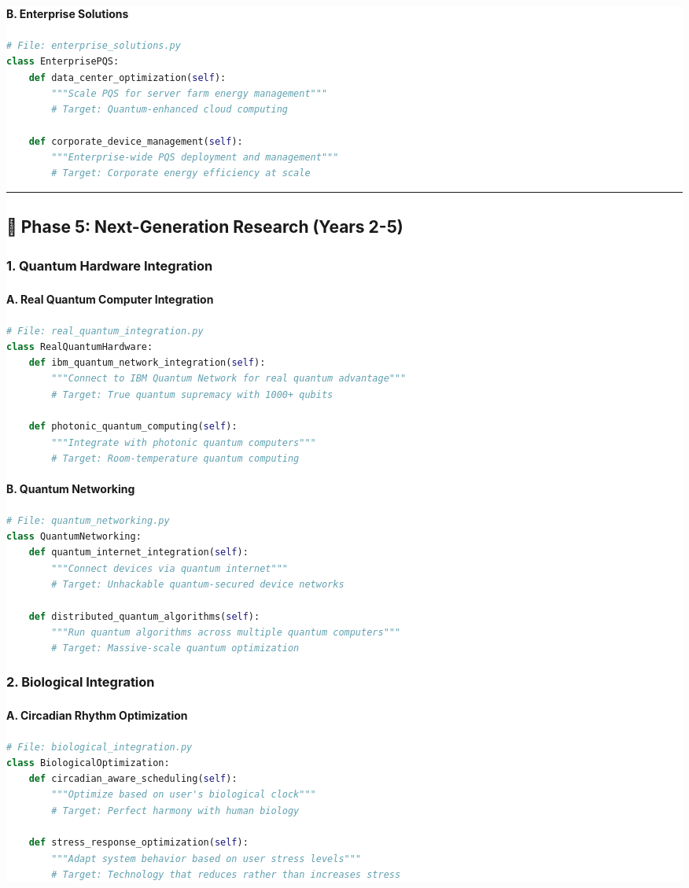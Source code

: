 #### **B. Enterprise Solutions**
```python
# File: enterprise_solutions.py
class EnterprisePQS:
    def data_center_optimization(self):
        """Scale PQS for server farm energy management"""
        # Target: Quantum-enhanced cloud computing
        
    def corporate_device_management(self):
        """Enterprise-wide PQS deployment and management"""
        # Target: Corporate energy efficiency at scale
```

---

## 🔮 **Phase 5: Next-Generation Research (Years 2-5)**

### **1. Quantum Hardware Integration**

#### **A. Real Quantum Computer Integration**
```python
# File: real_quantum_integration.py
class RealQuantumHardware:
    def ibm_quantum_network_integration(self):
        """Connect to IBM Quantum Network for real quantum advantage"""
        # Target: True quantum supremacy with 1000+ qubits
        
    def photonic_quantum_computing(self):
        """Integrate with photonic quantum computers"""
        # Target: Room-temperature quantum computing
```

#### **B. Quantum Networking**
```python
# File: quantum_networking.py
class QuantumNetworking:
    def quantum_internet_integration(self):
        """Connect devices via quantum internet"""
        # Target: Unhackable quantum-secured device networks
        
    def distributed_quantum_algorithms(self):
        """Run quantum algorithms across multiple quantum computers"""
        # Target: Massive-scale quantum optimization
```

### **2. Biological Integration**

#### **A. Circadian Rhythm Optimization**
```python
# File: biological_integration.py
class BiologicalOptimization:
    def circadian_aware_scheduling(self):
        """Optimize based on user's biological clock"""
        # Target: Perfect harmony with human biology
        
    def stress_response_optimization(self):
        """Adapt system behavior based on user stress levels"""
        # Target: Technology that reduces rather than increases stress
```
